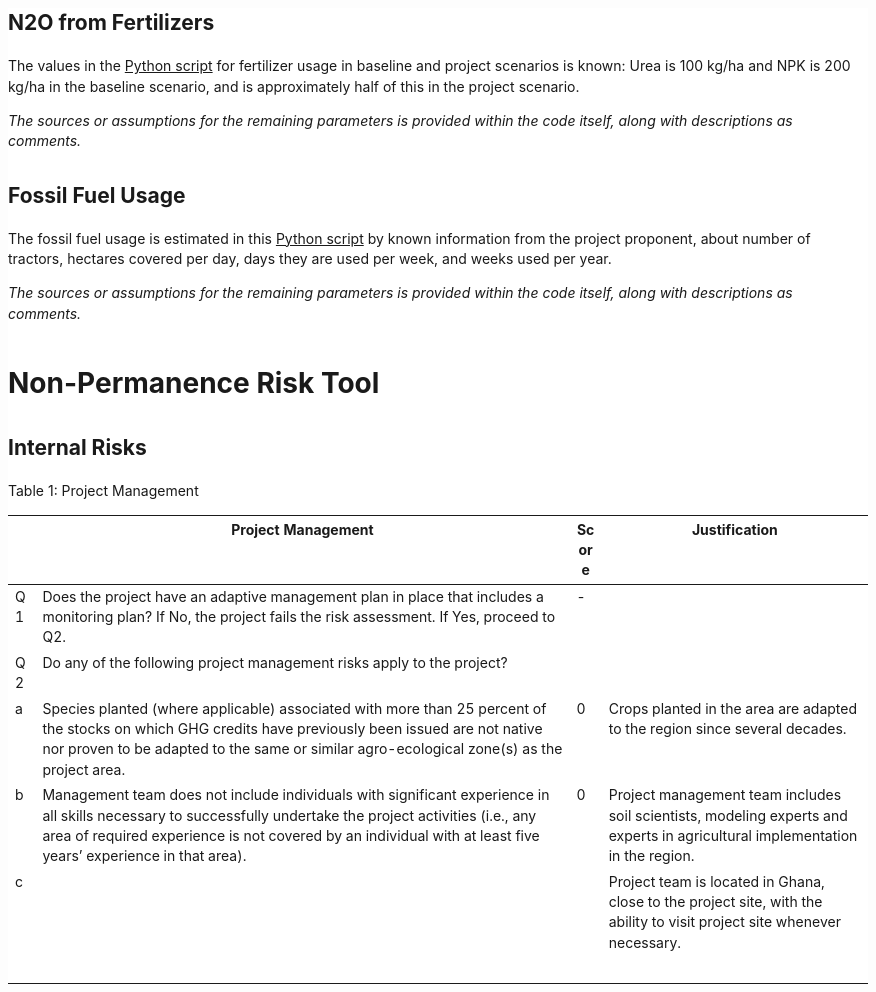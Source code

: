 ## N2O from Fertilizers
The values in the [Python script](https://github.com/mihirobendre/ecobliss-docs/blob/main/References/QA3/Fossil%20Fuel.py) for fertilizer usage in baseline and project scenarios is known: Urea is 100 kg/ha and NPK is 200 kg/ha in the baseline scenario, and is approximately half of this in the project scenario.

*The sources or assumptions for the remaining parameters is provided within the code itself, along with descriptions as comments.*

## Fossil Fuel Usage
The fossil fuel usage is estimated in this [Python script](https://github.com/mihirobendre/ecobliss-docs/blob/main/References/QA3/N%20Fertilizers%20N20.py) by known information from the project proponent, about number of tractors, hectares covered per day, days they are used per week, and weeks used per year. 

*The sources or assumptions for the remaining parameters is provided within the code itself, along with descriptions as comments.*



# Non-Permanence Risk Tool

## Internal Risks

Table 1: Project Management

|     | Project Management                                                                                                                                                                                                                                                           | Score | Justification                                                                                                                |
| --- | ---------------------------------------------------------------------------------------------------------------------------------------------------------------------------------------------------------------------------------------------------------------------------- | ----- | ---------------------------------------------------------------------------------------------------------------------------- |
| Q1  | Does the project have an adaptive management plan in place that includes a monitoring plan? If No, the project fails the risk assessment. If Yes, proceed to Q2.                                                                                                             | -     |                                                                                                                              |
| Q2  | Do any of the following project management risks apply to the project?                                                                                                                                                                                                       |       |                                                                                                                              |
| a   | Species planted (where applicable) associated with more than 25 percent of the stocks on which GHG credits have previously been issued are not native nor proven to be adapted to the same or similar agro-ecological zone(s) as the project area.                           | 0     | Crops planted in the area are adapted to the region since several decades.                                                   |
| b   | Management team does not include individuals with significant experience in all skills necessary to successfully undertake the project activities (i.e., any area of required experience is not covered by an individual with at least five years’ experience in that area). | 0     | Project management team includes soil scientists, modeling experts and experts in agricultural implementation in the region. |
| c   |                                                                                                                                                                                                                                                                              |       | Project team is located in Ghana, close to the project site, with the ability to visit project site whenever necessary.      |
|     |                                                                                                                                                                                                                                                                              |       |                                                                                                                              |
|     |                                                                                                                                                                                                                                                                              |       |                                                                                                                              |
|     |                                                                                                                                                                                                                                                                              |       |                                                                                                                              |
|     |                                                                                                                                                                                                                                                                              |       |                                                                                                                              |
|     |                                                                                                                                                                                                                                                                              |       |                                                                                                                              |